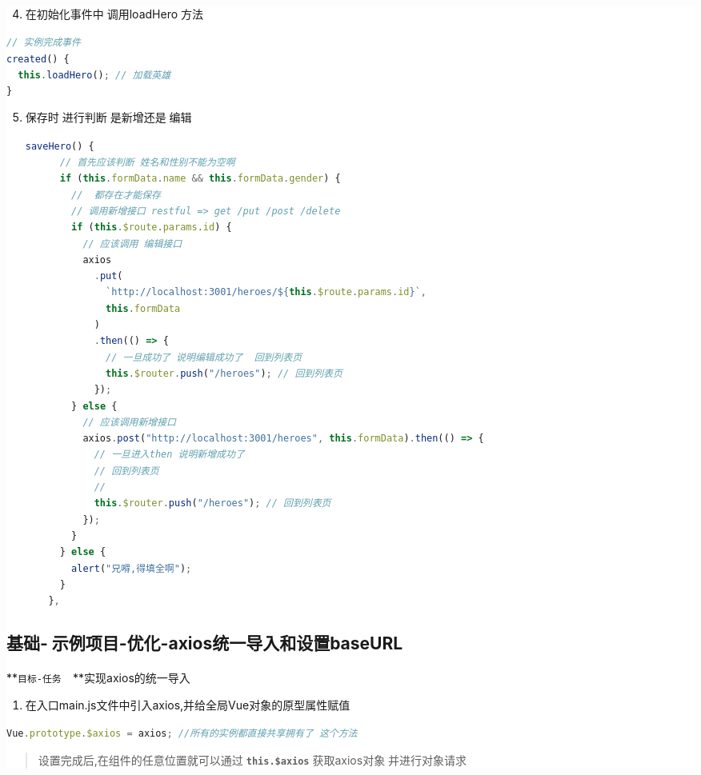 4. 在初始化事件中 调用loadHero 方法

```js
// 实例完成事件
created() {
  this.loadHero(); // 加载英雄
}
```

5. 保存时 进行判断 是新增还是 编辑

   ```js
   saveHero() {
         // 首先应该判断 姓名和性别不能为空啊
         if (this.formData.name && this.formData.gender) {
           //  都存在才能保存
           // 调用新增接口 restful => get /put /post /delete
           if (this.$route.params.id) {
             // 应该调用 编辑接口
             axios
               .put(
                 `http://localhost:3001/heroes/${this.$route.params.id}`,
                 this.formData
               )
               .then(() => {
                 // 一旦成功了 说明编辑成功了  回到列表页
                 this.$router.push("/heroes"); // 回到列表页
               });
           } else {
             // 应该调用新增接口
             axios.post("http://localhost:3001/heroes", this.formData).then(() => {
               // 一旦进入then 说明新增成功了
               // 回到列表页
               //
               this.$router.push("/heroes"); // 回到列表页
             });
           }
         } else {
           alert("兄嘚,得填全啊");
         }
       },
   ```

## 基础-  示例项目-优化-axios统一导入和设置baseURL

**`目标-任务  `**实现axios的统一导入

1. 在入口main.js文件中引入axios,并给全局Vue对象的原型属性赋值 

 ```js
Vue.prototype.$axios = axios; //所有的实例都直接共享拥有了 这个方法
 ```

> 设置完成后,在组件的任意位置就可以通过 **`this.$axios`** 获取axios对象 并进行对象请求
